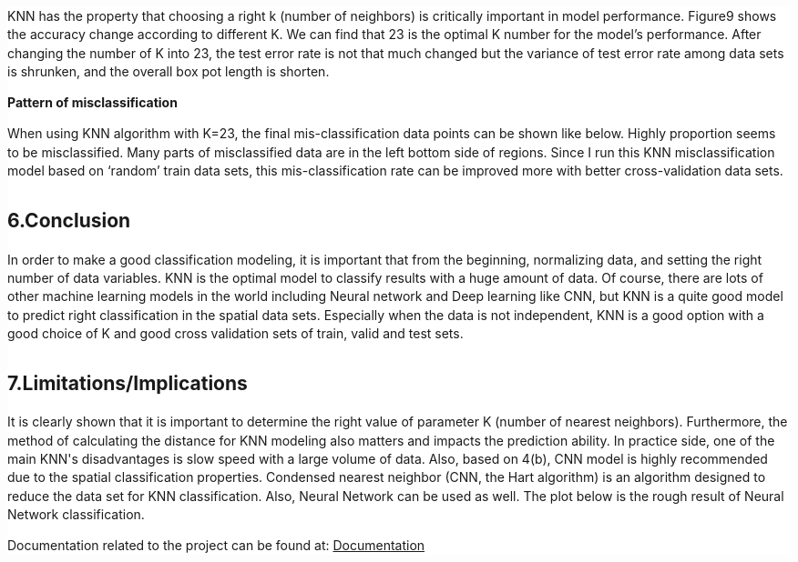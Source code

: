 KNN has the property that choosing a right k (number of neighbors) is critically important in model performance. Figure9 shows the accuracy change according to different K. We can find that 23 is the optimal K number for the model’s performance. After changing the number of K into 23, the test error rate is not that much changed but the variance of test error rate among data sets is shrunken, and the overall box pot length is shorten.

**Pattern of misclassification**

When using KNN algorithm with K=23, the final mis-classification data points can be shown like below. Highly proportion seems to be misclassified. Many parts of misclassified data are in the left bottom side of regions. Since I run this KNN misclassification model based on ‘random’ train data sets, this mis-classification rate can be improved more with better cross-validation data sets.



## 6.Conclusion <a name="Conclusion"></a>
In order to make a good classification modeling, it is important that from the beginning, normalizing data, and setting the right number of data variables. KNN is the optimal model to classify results with a huge amount of data. Of course, there are lots of other machine learning models in the world including Neural network and Deep learning like CNN, but KNN is a quite good model to predict right classification in the spatial data sets. Especially when the data is not independent, KNN is a good option with a good choice of K and good cross validation sets of train, valid and test sets. 


## 7.Limitations/Implications <a name="Implication"></a>

It is clearly shown that it is important to determine the right value of parameter K (number of nearest neighbors). Furthermore, the method of calculating the distance for KNN modeling also matters and impacts the prediction ability. In practice side, one of the main KNN's disadvantages is slow speed with a large volume of data.
Also, based on 4(b), CNN model is highly recommended due to the spatial classification properties. Condensed nearest neighbor (CNN, the Hart algorithm) is an algorithm designed to reduce the data set for KNN classification. Also, Neural Network can be used as well. The plot below is the rough result of Neural Network classification. 

Documentation related to the project can be found at: 
[Documentation](https://github.com/jennyonjourney/predictive-modeling/05_documents)